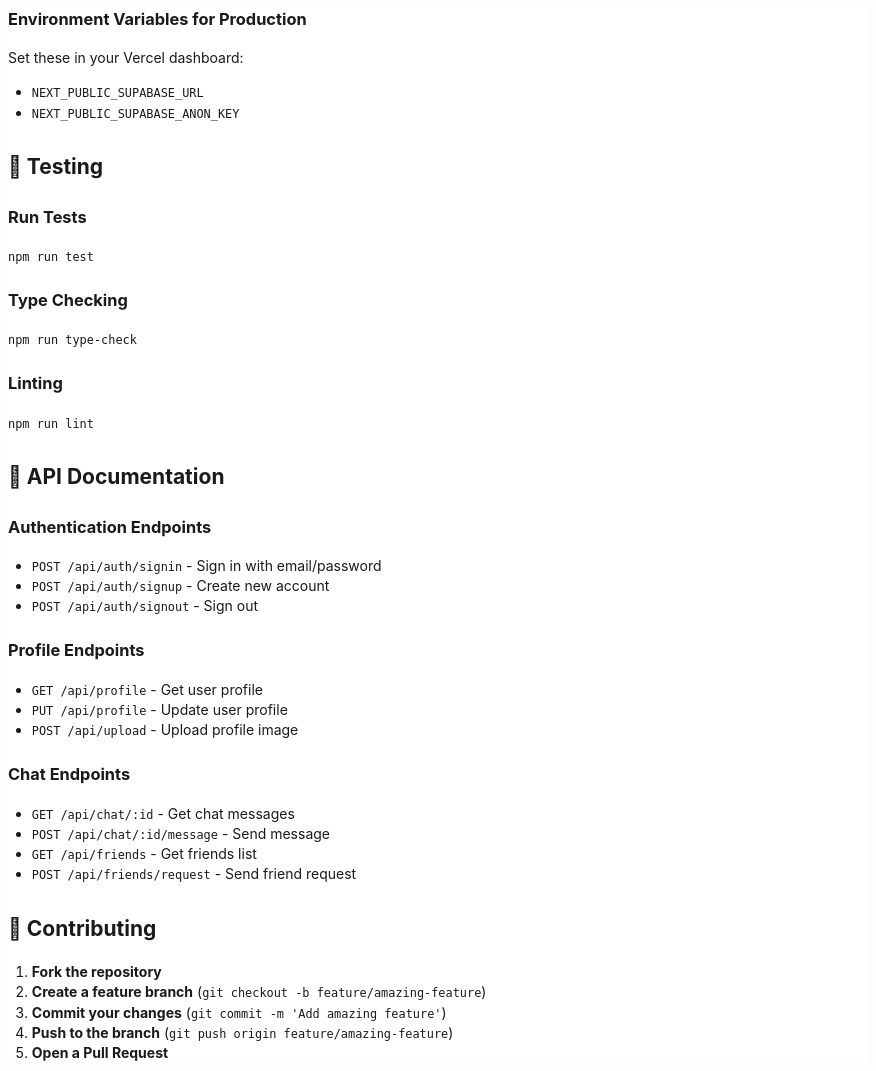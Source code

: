 ### Environment Variables for Production

Set these in your Vercel dashboard:
- `NEXT_PUBLIC_SUPABASE_URL`
- `NEXT_PUBLIC_SUPABASE_ANON_KEY`

## 🧪 Testing

### Run Tests
```bash
npm run test
```

### Type Checking
```bash
npm run type-check
```

### Linting
```bash
npm run lint
```

## 📖 API Documentation

### Authentication Endpoints
- `POST /api/auth/signin` - Sign in with email/password
- `POST /api/auth/signup` - Create new account
- `POST /api/auth/signout` - Sign out

### Profile Endpoints
- `GET /api/profile` - Get user profile
- `PUT /api/profile` - Update user profile
- `POST /api/upload` - Upload profile image

### Chat Endpoints
- `GET /api/chat/:id` - Get chat messages
- `POST /api/chat/:id/message` - Send message
- `GET /api/friends` - Get friends list
- `POST /api/friends/request` - Send friend request

## 🤝 Contributing

1. **Fork the repository**
2. **Create a feature branch** (`git checkout -b feature/amazing-feature`)
3. **Commit your changes** (`git commit -m 'Add amazing feature'`)
4. **Push to the branch** (`git push origin feature/amazing-feature`)
5. **Open a Pull Request**
